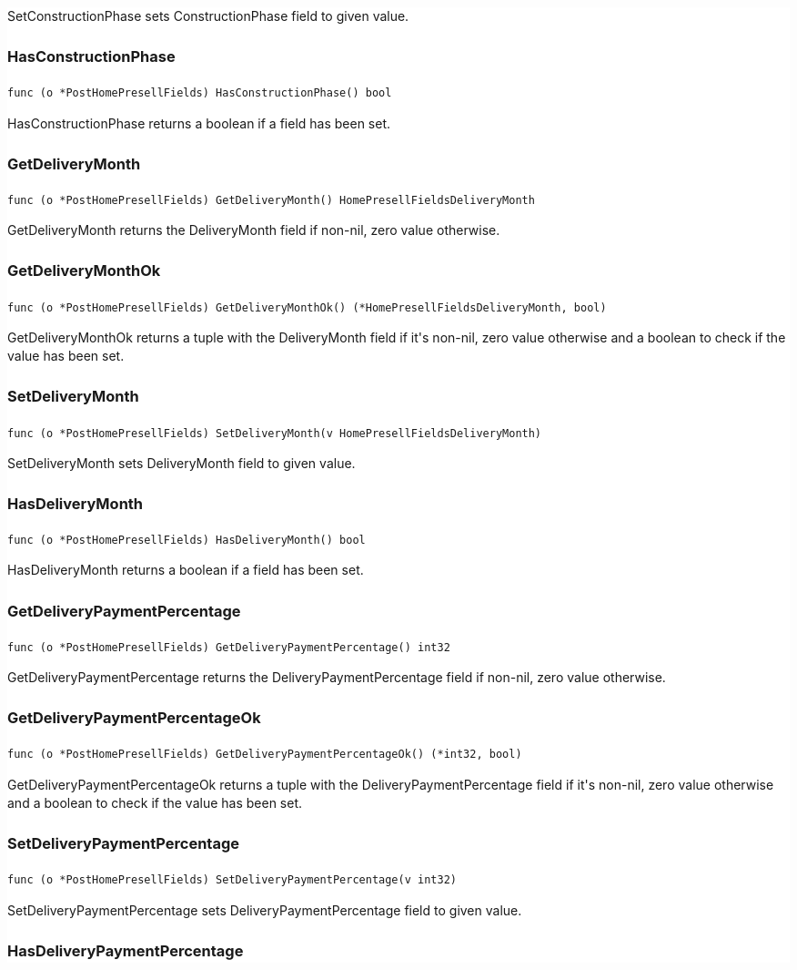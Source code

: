 SetConstructionPhase sets ConstructionPhase field to given value.

### HasConstructionPhase

`func (o *PostHomePresellFields) HasConstructionPhase() bool`

HasConstructionPhase returns a boolean if a field has been set.

### GetDeliveryMonth

`func (o *PostHomePresellFields) GetDeliveryMonth() HomePresellFieldsDeliveryMonth`

GetDeliveryMonth returns the DeliveryMonth field if non-nil, zero value otherwise.

### GetDeliveryMonthOk

`func (o *PostHomePresellFields) GetDeliveryMonthOk() (*HomePresellFieldsDeliveryMonth, bool)`

GetDeliveryMonthOk returns a tuple with the DeliveryMonth field if it's non-nil, zero value otherwise
and a boolean to check if the value has been set.

### SetDeliveryMonth

`func (o *PostHomePresellFields) SetDeliveryMonth(v HomePresellFieldsDeliveryMonth)`

SetDeliveryMonth sets DeliveryMonth field to given value.

### HasDeliveryMonth

`func (o *PostHomePresellFields) HasDeliveryMonth() bool`

HasDeliveryMonth returns a boolean if a field has been set.

### GetDeliveryPaymentPercentage

`func (o *PostHomePresellFields) GetDeliveryPaymentPercentage() int32`

GetDeliveryPaymentPercentage returns the DeliveryPaymentPercentage field if non-nil, zero value otherwise.

### GetDeliveryPaymentPercentageOk

`func (o *PostHomePresellFields) GetDeliveryPaymentPercentageOk() (*int32, bool)`

GetDeliveryPaymentPercentageOk returns a tuple with the DeliveryPaymentPercentage field if it's non-nil, zero value otherwise
and a boolean to check if the value has been set.

### SetDeliveryPaymentPercentage

`func (o *PostHomePresellFields) SetDeliveryPaymentPercentage(v int32)`

SetDeliveryPaymentPercentage sets DeliveryPaymentPercentage field to given value.

### HasDeliveryPaymentPercentage
